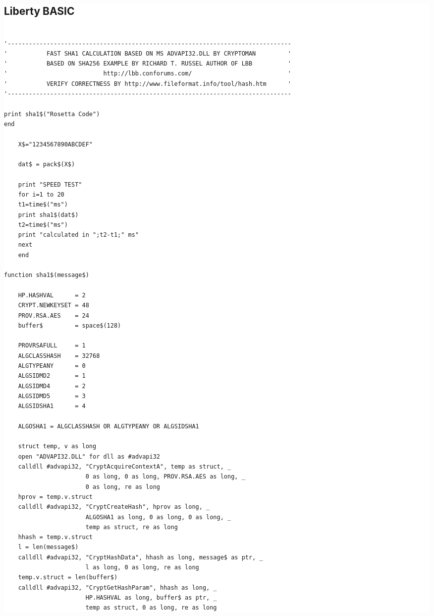 

## Liberty BASIC


```lb

'--------------------------------------------------------------------------------
'           FAST SHA1 CALCULATION BASED ON MS ADVAPI32.DLL BY CRYPTOMAN         '
'           BASED ON SHA256 EXAMPLE BY RICHARD T. RUSSEL AUTHOR OF LBB          '
'                           http://lbb.conforums.com/                           '
'           VERIFY CORRECTNESS BY http://www.fileformat.info/tool/hash.htm      '
'--------------------------------------------------------------------------------

print sha1$("Rosetta Code")
end

    X$="1234567890ABCDEF"

    dat$ = pack$(X$)

    print "SPEED TEST"
    for i=1 to 20
    t1=time$("ms")
    print sha1$(dat$)
    t2=time$("ms")
    print "calculated in ";t2-t1;" ms"
    next
    end

function sha1$(message$)

    HP.HASHVAL      = 2
    CRYPT.NEWKEYSET = 48
    PROV.RSA.AES    = 24
    buffer$         = space$(128)

    PROVRSAFULL     = 1
    ALGCLASSHASH    = 32768
    ALGTYPEANY      = 0
    ALGSIDMD2       = 1
    ALGSIDMD4       = 2
    ALGSIDMD5       = 3
    ALGSIDSHA1      = 4

    ALGOSHA1 = ALGCLASSHASH OR ALGTYPEANY OR ALGSIDSHA1

    struct temp, v as long
    open "ADVAPI32.DLL" for dll as #advapi32
    calldll #advapi32, "CryptAcquireContextA", temp as struct, _
                       0 as long, 0 as long, PROV.RSA.AES as long, _
                       0 as long, re as long
    hprov = temp.v.struct
    calldll #advapi32, "CryptCreateHash", hprov as long, _
                       ALGOSHA1 as long, 0 as long, 0 as long, _
                       temp as struct, re as long
    hhash = temp.v.struct
    l = len(message$)
    calldll #advapi32, "CryptHashData", hhash as long, message$ as ptr, _
                       l as long, 0 as long, re as long
    temp.v.struct = len(buffer$)
    calldll #advapi32, "CryptGetHashParam", hhash as long, _
                       HP.HASHVAL as long, buffer$ as ptr, _
                       temp as struct, 0 as long, re as long
```